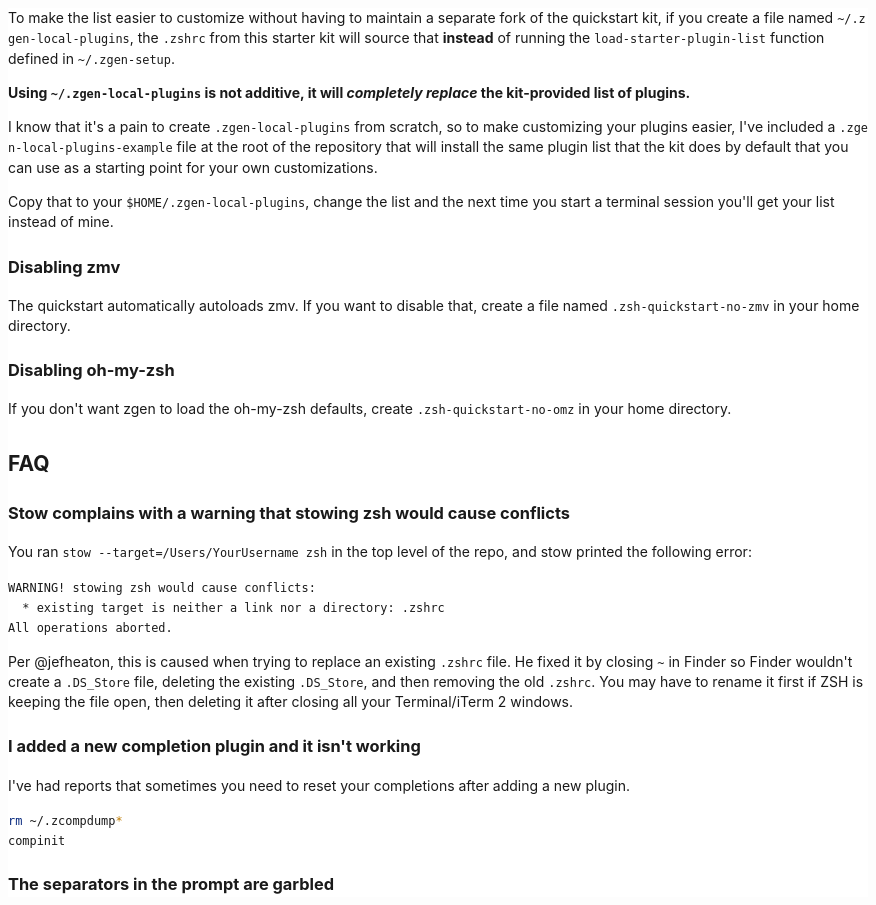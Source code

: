 To make the list easier to customize without having to maintain a separate fork of the quickstart kit, if you create a file named `~/.zgen-local-plugins`, the `.zshrc` from this starter kit will source that **instead** of running the `load-starter-plugin-list` function defined in `~/.zgen-setup`.

**Using `~/.zgen-local-plugins` is not additive, it will _completely replace_ the kit-provided list of plugins.**

I know that it's a pain to create `.zgen-local-plugins` from scratch, so to make customizing your plugins easier, I've included a `.zgen-local-plugins-example` file at the root of the repository that will install the same plugin list that the kit does by default that you can use as a starting point for your own customizations.

Copy that to your `$HOME/.zgen-local-plugins`, change the list and the next time you start a terminal session you'll get your list instead of mine.

### Disabling zmv

The quickstart automatically autoloads zmv. If you want to disable that, create a file named `.zsh-quickstart-no-zmv` in your home directory.

### Disabling oh-my-zsh

If you don't want zgen to load the oh-my-zsh defaults, create `.zsh-quickstart-no-omz` in your home directory.

## FAQ

### Stow complains with a warning that stowing zsh would cause conflicts

You ran `stow --target=/Users/YourUsername zsh` in the top level of the repo, and stow printed the following error:

```bash
WARNING! stowing zsh would cause conflicts:
  * existing target is neither a link nor a directory: .zshrc
All operations aborted.
```

Per @jefheaton, this is caused when trying to replace an existing `.zshrc` file. He fixed it by closing `~` in Finder so Finder wouldn't create a `.DS_Store` file, deleting the existing `.DS_Store`, and then removing the old `.zshrc`. You may have to rename it first if ZSH is keeping the file open, then deleting it after closing all your Terminal/iTerm 2 windows.

### I added a new completion plugin and it isn't working

I've had reports that sometimes you need to reset your completions after adding a new plugin.

```bash
rm ~/.zcompdump*
compinit
```

### The separators in the prompt are garbled
